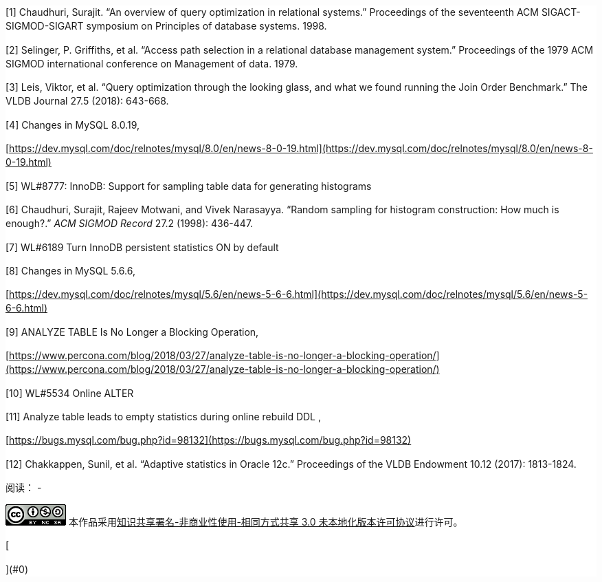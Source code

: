 [1] Chaudhuri, Surajit. “An overview of query optimization in relational systems.” Proceedings of the seventeenth ACM SIGACT-SIGMOD-SIGART symposium on Principles of database systems. 1998.

[2] Selinger, P. Griffiths, et al. “Access path selection in a relational database management system.” Proceedings of the 1979 ACM SIGMOD international conference on Management of data. 1979.

[3] Leis, Viktor, et al. “Query optimization through the looking glass, and what we found running the Join Order Benchmark.” The VLDB Journal 27.5 (2018): 643-668.

[4] Changes in MySQL 8.0.19,

[https://dev.mysql.com/doc/relnotes/mysql/8.0/en/news-8-0-19.html](https://dev.mysql.com/doc/relnotes/mysql/8.0/en/news-8-0-19.html)

[5] WL#8777: InnoDB: Support for sampling table data for generating histograms

[6] Chaudhuri, Surajit, Rajeev Motwani, and Vivek Narasayya. “Random sampling for histogram construction: How much is enough?.” *ACM SIGMOD Record* 27.2 (1998): 436-447.

[7] WL#6189 Turn InnoDB persistent statistics ON by default

[8] Changes in MySQL 5.6.6,

[https://dev.mysql.com/doc/relnotes/mysql/5.6/en/news-5-6-6.html](https://dev.mysql.com/doc/relnotes/mysql/5.6/en/news-5-6-6.html)

[9] ANALYZE TABLE Is No Longer a Blocking Operation,

[https://www.percona.com/blog/2018/03/27/analyze-table-is-no-longer-a-blocking-operation/](https://www.percona.com/blog/2018/03/27/analyze-table-is-no-longer-a-blocking-operation/)

[10] WL#5534 Online ALTER

[11] Analyze table leads to empty statistics during online rebuild DDL ,

[https://bugs.mysql.com/bug.php?id=98132](https://bugs.mysql.com/bug.php?id=98132)

[12] Chakkappen, Sunil, et al. “Adaptive statistics in Oracle 12c.” Proceedings of the VLDB Endowment 10.12 (2017): 1813-1824.

 阅读： - 

[![知识共享许可协议](.img/8232d49bd3e9_88x31.png)](http://creativecommons.org/licenses/by-nc-sa/3.0/)
本作品采用[知识共享署名-非商业性使用-相同方式共享 3.0 未本地化版本许可协议](http://creativecommons.org/licenses/by-nc-sa/3.0/)进行许可。

 [

 ](#0)